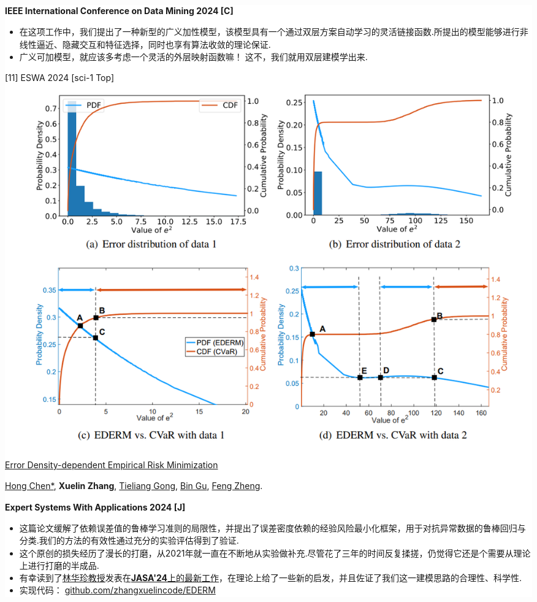 **IEEE International Conference on Data Mining 2024 [C]**

- 在这项工作中，我们提出了一种新型的广义加性模型，该模型具有一个通过双层方案自动学习的灵活链接函数.所提出的模型能够进行非线性逼近、隐藏交互和特征选择，同时也享有算法收敛的理论保证.
- 广义可加模型，就应该多考虑一个灵活的外层映射函数嘛！ 这不，我们就用双层建模学出来.
</div>
</div>

<div class='paper-box'><div class='paper-box-image'><div><div class="badge">[11] ESWA 2024 [sci-1 Top]</div><img src='images/eswa24.png' alt="sym" width="100%"></div></div>
<div class='paper-box-text' markdown="1">

[Error Density-dependent Empirical Risk Minimization](https://www.sciencedirect.com/science/article/pii/S0957417424011989)

[Hong Chen*](https://chenhongml.github.io/), **Xuelin Zhang**, [Tieliang Gong](https://gong-tl.github.io/), [Bin Gu](https://scholar.google.com/citations?user=Vo8OgCgAAAAJ), [Feng Zheng](https://scholar.google.com/citations?user=PcmyXHMAAAAJ&hl=en). 

**Expert Systems With Applications 2024 [J]**

- 这篇论文缓解了依赖误差值的鲁棒学习准则的局限性，并提出了误差密度依赖的经验风险最小化框架，用于对抗异常数据的鲁棒回归与分类.我们的方法的有效性通过充分的实验评估得到了验证.
- 这个原创的损失经历了漫长的打磨，从2021年就一直在不断地从实验做补充.尽管花了三年的时间反复揉搓，仍觉得它还是个需要从理论上进行打磨的半成品.
- 有幸读到了[林华珍教授](https://csr.swufe.edu.cn/info/1131/1501.htm)发表在[**JASA'24**上的最新工作](https://www.tandfonline.com/doi/full/10.1080/01621459.2024.2412364)，在理论上给了一些新的启发，并且佐证了我们这一建模思路的合理性、科学性.
- 实现代码： [github.com/zhangxuelincode/EDERM](https://github.com/zhangxuelincode/EDERM)
</div>
</div>
